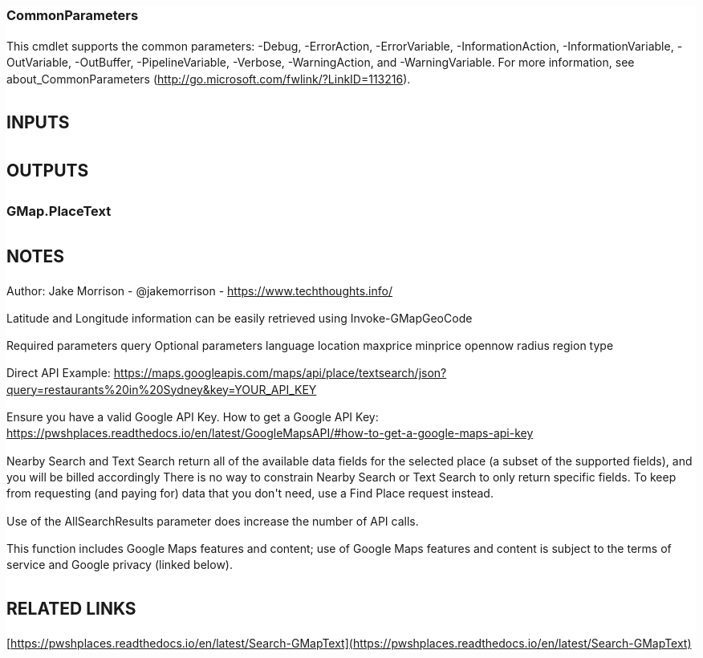 ### CommonParameters
This cmdlet supports the common parameters: -Debug, -ErrorAction, -ErrorVariable, -InformationAction, -InformationVariable, -OutVariable, -OutBuffer, -PipelineVariable, -Verbose, -WarningAction, and -WarningVariable.
For more information, see about_CommonParameters (http://go.microsoft.com/fwlink/?LinkID=113216).

## INPUTS

## OUTPUTS

### GMap.PlaceText
## NOTES
Author: Jake Morrison - @jakemorrison - https://www.techthoughts.info/

Latitude and Longitude information can be easily retrieved using Invoke-GMapGeoCode

Required parameters
    query
Optional parameters
    language
    location
    maxprice
    minprice
    opennow
    radius
    region
    type

Direct API Example:
    https://maps.googleapis.com/maps/api/place/textsearch/json?query=restaurants%20in%20Sydney&key=YOUR_API_KEY

Ensure you have a valid Google API Key.
    How to get a Google API Key:
        https://pwshplaces.readthedocs.io/en/latest/GoogleMapsAPI/#how-to-get-a-google-maps-api-key

Nearby Search and Text Search return all of the available data fields for the selected place (a subset of the supported fields), and you will be billed accordingly There is no way to constrain Nearby Search or Text Search to only return specific fields.
To keep from requesting (and paying for) data that you don't need, use a Find Place request instead.

Use of the AllSearchResults parameter does increase the number of API calls.

This function includes Google Maps features and content; use of Google Maps features and content is subject to the terms of service and Google privacy (linked below).

## RELATED LINKS

[https://pwshplaces.readthedocs.io/en/latest/Search-GMapText](https://pwshplaces.readthedocs.io/en/latest/Search-GMapText)
